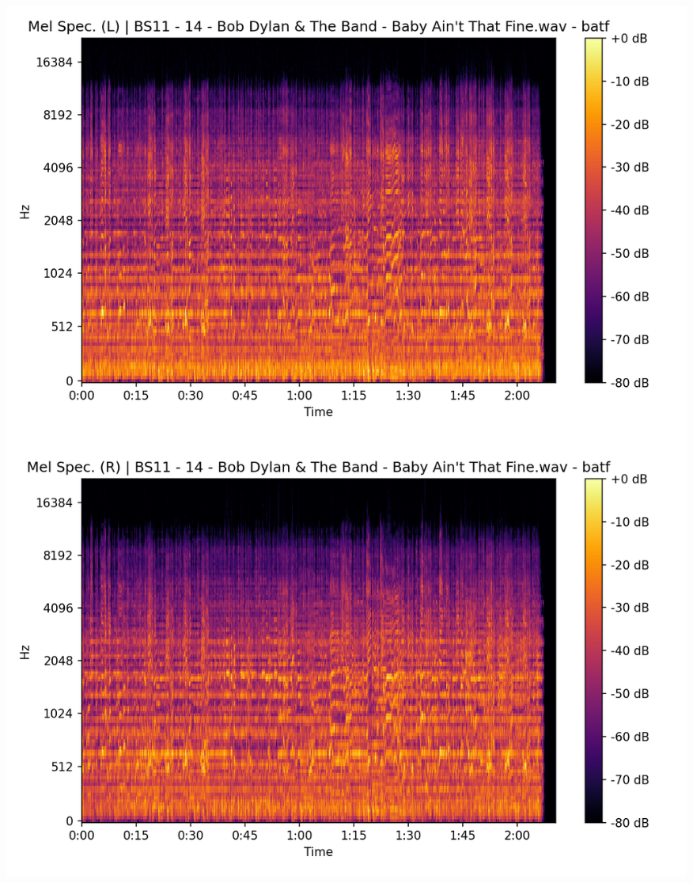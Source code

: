 ![Mel Spectrogram (Left)](batf-BS11_melspec_L.png)

![Mel Spectrogram (Right)](batf-BS11_melspec_R.png)
